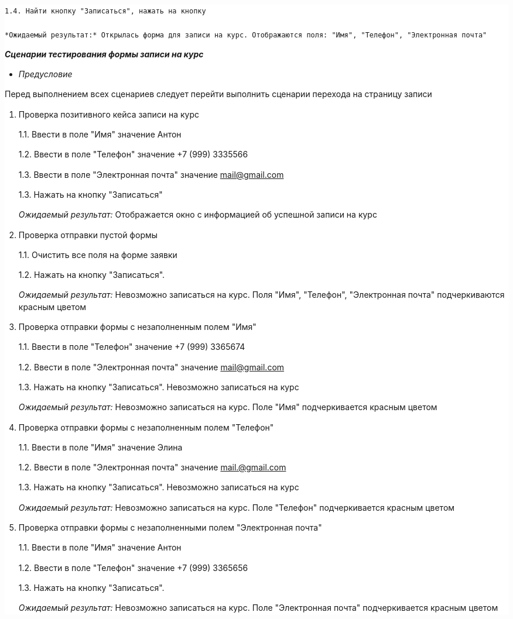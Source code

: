     1.4. Найти кнопку "Записаться", нажать на кнопку

    *Ожидаемый результат:* Открылась форма для записи на курс. Отображаются поля: "Имя", "Телефон", "Электронная почта"

***Сценарии тестирования формы записи на курс***

+ *Предусловие*

Перед выполнением всех сценариев следует перейти выполнить сценарии перехода на страницу записи

1. Проверка позитивного кейса записи на курс
   
   1.1. Ввести в поле "Имя" значение Антон

   1.2. Ввести в поле "Телефон" значение +7 (999) 3335566

   1.3. Ввести в поле "Электронная почта" значение mail@gmail.com

   1.3. Нажать на кнопку "Записаться"

   *Ожидаемый результат:* Отображается окно с информацией об успешной записи на курс

   
2. Проверка отправки пустой формы
   
   1.1. Очистить все поля на форме заявки

   1.2. Нажать на кнопку "Записаться". 

   *Ожидаемый результат:* Невозможно записаться на курс. Поля "Имя", "Телефон", "Электронная почта" подчеркиваются красным цветом 

3. Проверка отправки формы с незаполненным полем "Имя"
   
   1.1. Ввести в поле "Телефон" значение +7 (999) 3365674

   1.2. Ввести в поле "Электронная почта" значение mail@gmail.com

   1.3. Нажать на кнопку "Записаться". Невозможно записаться на курс
   
   *Ожидаемый результат:* Невозможно записаться на курс. Поле "Имя" подчеркивается красным цветом

4. Проверка отправки формы с незаполненным полем "Телефон"
   
   1.1. Ввести в поле "Имя" значение Элина


   1.2. Ввести в поле "Электронная почта" значение mail.@gmail.com
   
   1.3. Нажать на кнопку "Записаться". Невозможно записаться на курс
   
   *Ожидаемый результат:* Невозможно записаться на курс.  Поле "Телефон" подчеркивается красным цветом

5. Проверка отправки формы с незаполненными полем "Электронная почта" 
   
   1.1. Ввести в поле "Имя" значение Антон

   1.2. Ввести в поле "Телефон" значение +7 (999) 3365656

   1.3. Нажать на кнопку "Записаться". 

   *Ожидаемый результат:* Невозможно записаться на курс.  Поле "Электронная почта" подчеркивается красным цветом
